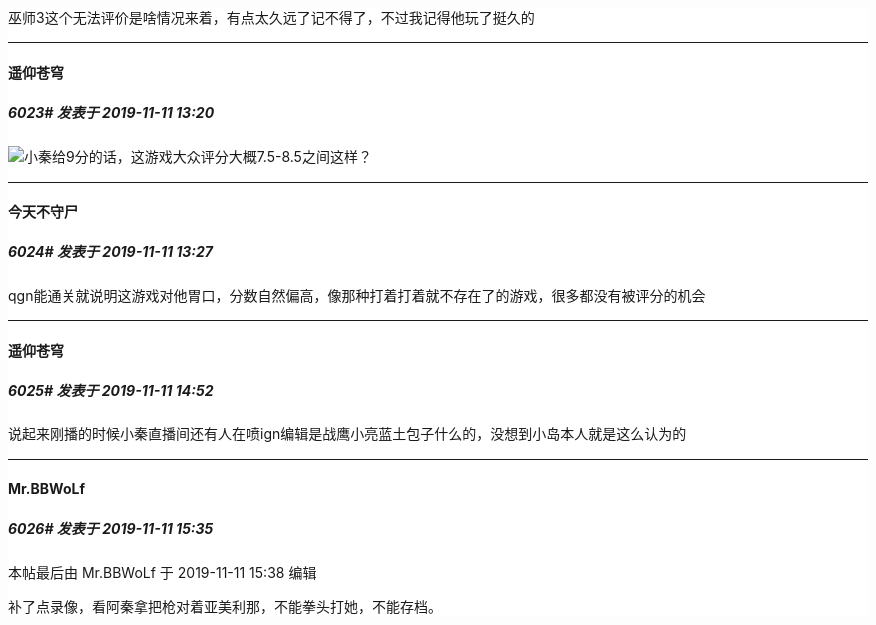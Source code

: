 


巫师3这个无法评价是啥情况来着，有点太久远了记不得了，不过我记得他玩了挺久的







-----

####  遥仰苍穹  
##### 6023#       发表于 2019-11-11 13:20



<img src="https://static.saraba1st.com/image/smiley/face2017/067.png" referrerpolicy="no-referrer">小秦给9分的话，这游戏大众评分大概7.5-8.5之间这样？







-----

####  今天不守尸  
##### 6024#       发表于 2019-11-11 13:27




qgn能通关就说明这游戏对他胃口，分数自然偏高，像那种打着打着就不存在了的游戏，很多都没有被评分的机会







-----

####  遥仰苍穹  
##### 6025#       发表于 2019-11-11 14:52




说起来刚播的时候小秦直播间还有人在喷ign编辑是战鹰小亮蓝土包子什么的，没想到小岛本人就是这么认为的







-----

####  Mr.BBWoLf  
##### 6026#       发表于 2019-11-11 15:35



 本帖最后由 Mr.BBWoLf 于 2019-11-11 15:38 编辑 

补了点录像，看阿秦拿把枪对着亚美利那，不能拳头打她，不能存档。

